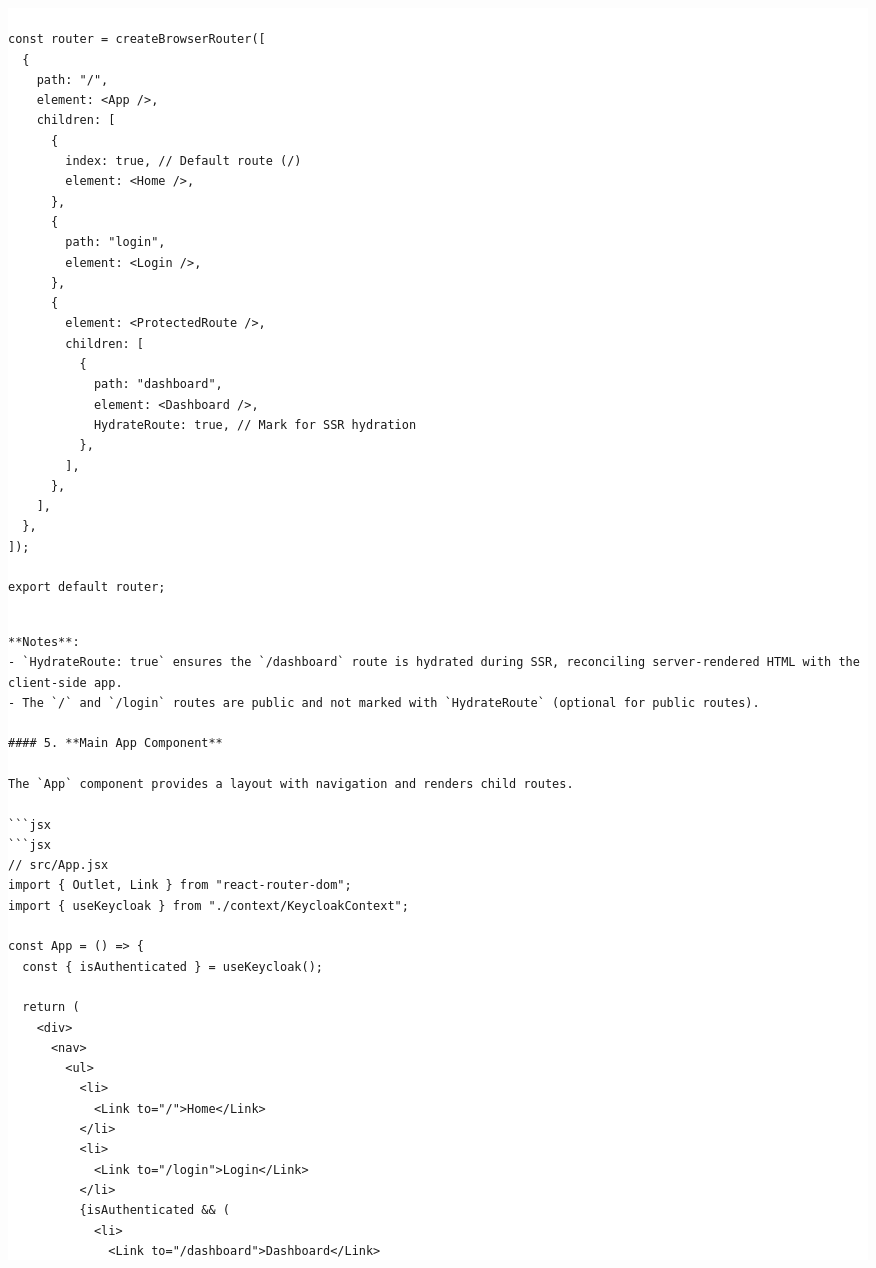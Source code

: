 ```

const router = createBrowserRouter([
  {
    path: "/",
    element: <App />,
    children: [
      {
        index: true, // Default route (/)
        element: <Home />,
      },
      {
        path: "login",
        element: <Login />,
      },
      {
        element: <ProtectedRoute />,
        children: [
          {
            path: "dashboard",
            element: <Dashboard />,
            HydrateRoute: true, // Mark for SSR hydration
          },
        ],
      },
    ],
  },
]);

export default router;
```
```

**Notes**:
- `HydrateRoute: true` ensures the `/dashboard` route is hydrated during SSR, reconciling server-rendered HTML with the client-side app.
- The `/` and `/login` routes are public and not marked with `HydrateRoute` (optional for public routes).

#### 5. **Main App Component**

The `App` component provides a layout with navigation and renders child routes.

```jsx
```jsx
// src/App.jsx
import { Outlet, Link } from "react-router-dom";
import { useKeycloak } from "./context/KeycloakContext";

const App = () => {
  const { isAuthenticated } = useKeycloak();

  return (
    <div>
      <nav>
        <ul>
          <li>
            <Link to="/">Home</Link>
          </li>
          <li>
            <Link to="/login">Login</Link>
          </li>
          {isAuthenticated && (
            <li>
              <Link to="/dashboard">Dashboard</Link>
```
